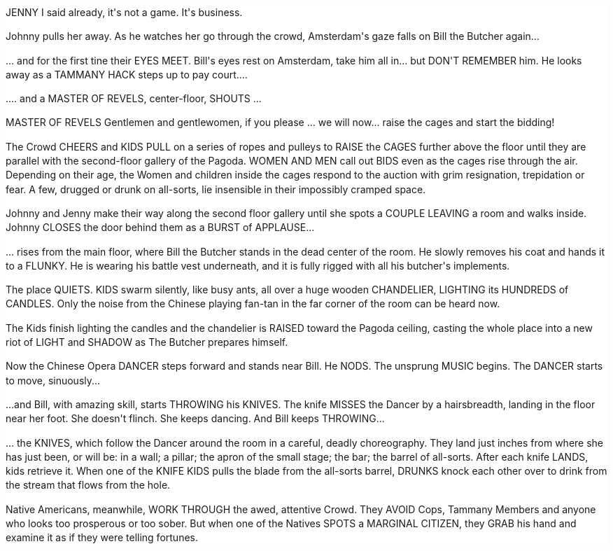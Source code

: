 JENNY
I said already, it's not a game. It's business.

Johnny pulls her away. As he watches her go through the crowd, Amsterdam's
gaze falls on Bill the Butcher again...

... and for the first tine their EYES MEET. Bill's eyes rest on Amsterdam,
take him all in... but DON'T REMEMBER him. He looks away as a TAMMANY HACK
steps up to pay court....

.... and a MASTER OF REVELS, center-floor, SHOUTS ...

MASTER OF REVELS
Gentlemen and gentlewomen, if you please ... we will now... raise the
cages and start the bidding!

The Crowd CHEERS and KIDS PULL on a series of ropes and pulleys to RAISE
the CAGES further above the floor until they are parallel with the
second-floor gallery of the Pagoda. WOMEN AND MEN call out BIDS even as
the cages rise through the air. Depending on their age, the Women and
children inside the cages respond to the auction with grim resignation,
trepidation or fear. A few, drugged or drunk on all-sorts, lie insensible
in their impossibly cramped space.

Johnny and Jenny make their way along the second floor gallery until she
spots a COUPLE LEAVING a room and walks inside. Johnny CLOSES the door
behind them as a BURST of APPLAUSE...

... rises from the main floor, where Bill the Butcher stands in the dead
center of the room. He slowly removes his coat and hands it to a FLUNKY.
He is wearing his battle vest underneath, and it is fully rigged with all
his butcher's implements.

The place QUIETS. KIDS swarm silently, like busy ants, all over a huge
wooden CHANDELIER, LIGHTING its HUNDREDS of CANDLES. Only the noise from
the Chinese playing fan-tan in the far corner of the room can be heard now.

The Kids finish lighting the candles and the chandelier is RAISED toward
the Pagoda ceiling, casting the whole place into a new riot of LIGHT and
SHADOW as The Butcher prepares himself.

Now the Chinese Opera DANCER steps forward and stands near Bill. He NODS.
The unsprung MUSIC begins. The DANCER starts to move, sinuously...

...and Bill, with amazing skill, starts THROWING his KNIVES. The knife
MISSES the Dancer by a hairsbreadth, landing in the floor near her foot.
She doesn't flinch. She keeps dancing. And Bill keeps THROWING...

... the KNIVES, which follow the Dancer around the room in a careful,
deadly choreography. They land just inches from where she has just been,
or will be: in a wall; a pillar; the apron of the small stage; the bar;
the barrel of all-sorts. After each knife LANDS, kids retrieve it. When
one of the KNIFE KIDS pulls the blade from the all-sorts barrel, DRUNKS
knock each other over to drink from the stream that flows from the hole.

Native Americans, meanwhile, WORK THROUGH the awed, attentive Crowd. They
AVOID Cops, Tammany Members and anyone who looks too prosperous or too
sober. But when one of the Natives SPOTS a MARGINAL CITIZEN, they GRAB his
hand and examine it as if they were telling fortunes.
